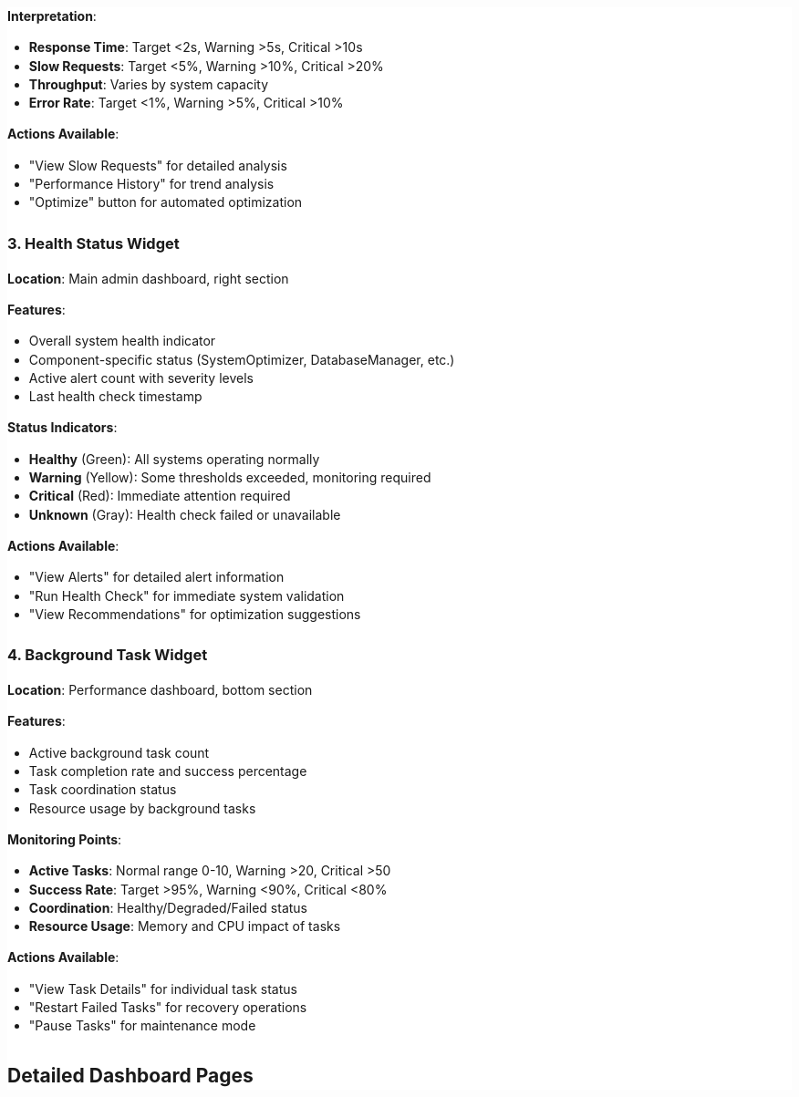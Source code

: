 **Interpretation**:
- **Response Time**: Target <2s, Warning >5s, Critical >10s
- **Slow Requests**: Target <5%, Warning >10%, Critical >20%
- **Throughput**: Varies by system capacity
- **Error Rate**: Target <1%, Warning >5%, Critical >10%

**Actions Available**:
- "View Slow Requests" for detailed analysis
- "Performance History" for trend analysis
- "Optimize" button for automated optimization

### 3. Health Status Widget

**Location**: Main admin dashboard, right section

**Features**:
- Overall system health indicator
- Component-specific status (SystemOptimizer, DatabaseManager, etc.)
- Active alert count with severity levels
- Last health check timestamp

**Status Indicators**:
- **Healthy** (Green): All systems operating normally
- **Warning** (Yellow): Some thresholds exceeded, monitoring required
- **Critical** (Red): Immediate attention required
- **Unknown** (Gray): Health check failed or unavailable

**Actions Available**:
- "View Alerts" for detailed alert information
- "Run Health Check" for immediate system validation
- "View Recommendations" for optimization suggestions

### 4. Background Task Widget

**Location**: Performance dashboard, bottom section

**Features**:
- Active background task count
- Task completion rate and success percentage
- Task coordination status
- Resource usage by background tasks

**Monitoring Points**:
- **Active Tasks**: Normal range 0-10, Warning >20, Critical >50
- **Success Rate**: Target >95%, Warning <90%, Critical <80%
- **Coordination**: Healthy/Degraded/Failed status
- **Resource Usage**: Memory and CPU impact of tasks

**Actions Available**:
- "View Task Details" for individual task status
- "Restart Failed Tasks" for recovery operations
- "Pause Tasks" for maintenance mode

## Detailed Dashboard Pages

